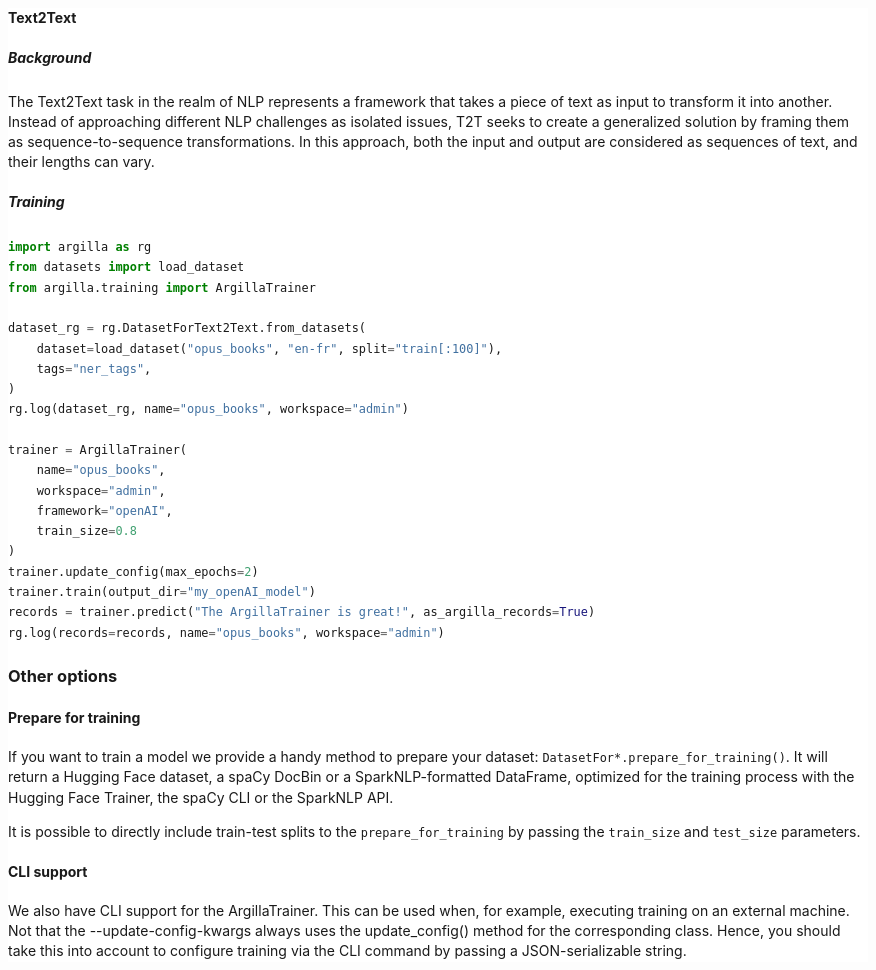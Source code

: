 
#### Text2Text

##### Background

The Text2Text task in the realm of NLP represents a framework that takes a piece of text as input to transform it into another. Instead of approaching different NLP challenges as isolated issues, T2T seeks to create a generalized solution by framing them as sequence-to-sequence transformations. In this approach, both the input and output are considered as sequences of text, and their lengths can vary.

##### Training

```python
import argilla as rg
from datasets import load_dataset
from argilla.training import ArgillaTrainer

dataset_rg = rg.DatasetForText2Text.from_datasets(
    dataset=load_dataset("opus_books", "en-fr", split="train[:100]"),
    tags="ner_tags",
)
rg.log(dataset_rg, name="opus_books", workspace="admin")

trainer = ArgillaTrainer(
    name="opus_books",
    workspace="admin",
    framework="openAI",
    train_size=0.8
)
trainer.update_config(max_epochs=2)
trainer.train(output_dir="my_openAI_model")
records = trainer.predict("The ArgillaTrainer is great!", as_argilla_records=True)
rg.log(records=records, name="opus_books", workspace="admin")
```

### Other options

#### Prepare for training

If you want to train a model we provide a handy method to prepare your dataset: `DatasetFor*.prepare_for_training()`.
It will return a Hugging Face dataset, a spaCy DocBin or a SparkNLP-formatted DataFrame, optimized for the training process with the Hugging Face Trainer, the spaCy CLI or the SparkNLP API.

It is possible to directly include train-test splits to the `prepare_for_training` by passing the `train_size` and `test_size` parameters.

```{include} /_common/tabs/train_prepare_for_training.md
```

#### CLI support

We also have CLI support for the ArgillaTrainer. This can be used when, for example, executing training on an external machine. Not that the --update-config-kwargs always uses the update_config() method for the corresponding class. Hence, you should take this into account to configure training via the CLI command by passing a JSON-serializable string.
